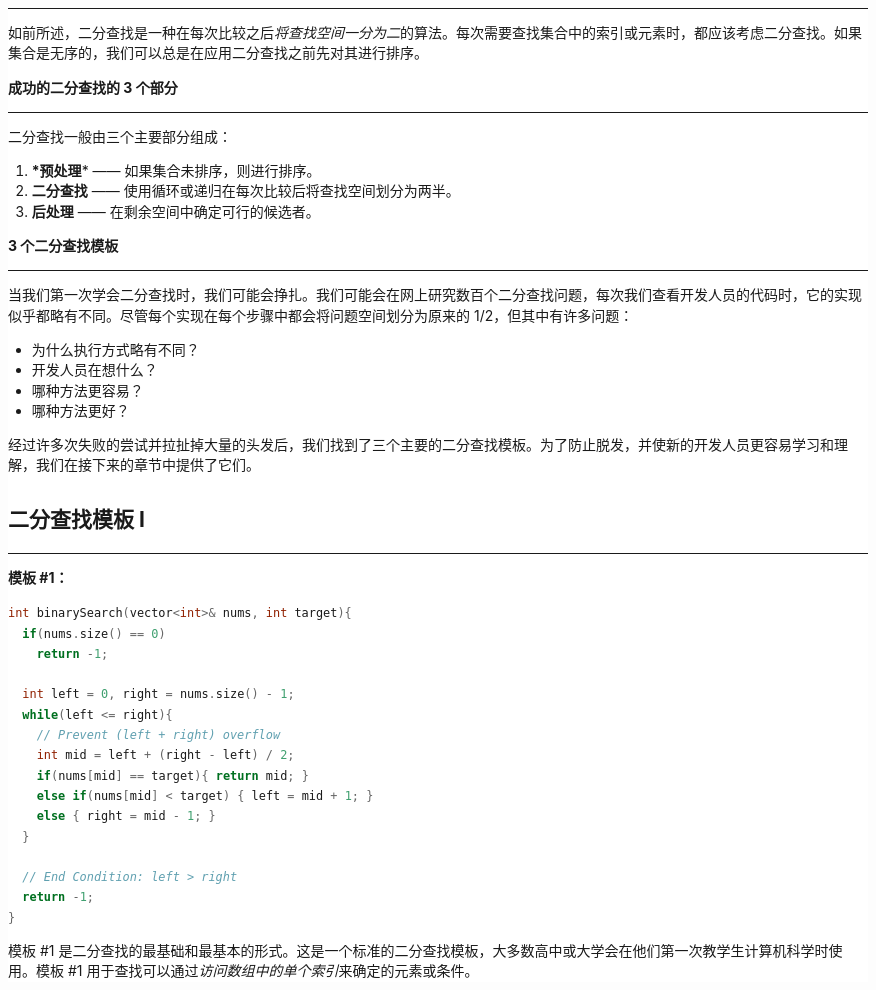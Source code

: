 ------

如前所述，二分查找是一种在每次比较之后*将查找空间一分为二*的算法。每次需要查找集合中的索引或元素时，都应该考虑二分查找。如果集合是无序的，我们可以总是在应用二分查找之前先对其进行排序。


**成功的二分查找的 3 个部分**

------

二分查找一般由三个主要部分组成：

1. **\*预处理*** —— 如果集合未排序，则进行排序。
2. **二分查找** —— 使用循环或递归在每次比较后将查找空间划分为两半。
3. **后处理** —— 在剩余空间中确定可行的候选者。


**3 个二分查找模板**

------

当我们第一次学会二分查找时，我们可能会挣扎。我们可能会在网上研究数百个二分查找问题，每次我们查看开发人员的代码时，它的实现似乎都略有不同。尽管每个实现在每个步骤中都会将问题空间划分为原来的 1/2，但其中有许多问题：

- 为什么执行方式略有不同？
- 开发人员在想什么？
- 哪种方法更容易？
- 哪种方法更好？

经过许多次失败的尝试并拉扯掉大量的头发后，我们找到了三个主要的二分查找模板。为了防止脱发，并使新的开发人员更容易学习和理解，我们在接下来的章节中提供了它们。

## 二分查找模板 I

------

**模板 #1：**

```c++
int binarySearch(vector<int>& nums, int target){
  if(nums.size() == 0)
    return -1;

  int left = 0, right = nums.size() - 1;
  while(left <= right){
    // Prevent (left + right) overflow
    int mid = left + (right - left) / 2;
    if(nums[mid] == target){ return mid; }
    else if(nums[mid] < target) { left = mid + 1; }
    else { right = mid - 1; }
  }

  // End Condition: left > right
  return -1;
}
```

模板 #1 是二分查找的最基础和最基本的形式。这是一个标准的二分查找模板，大多数高中或大学会在他们第一次教学生计算机科学时使用。模板 #1 用于查找可以通过*访问数组中的单个索引*来确定的元素或条件。
